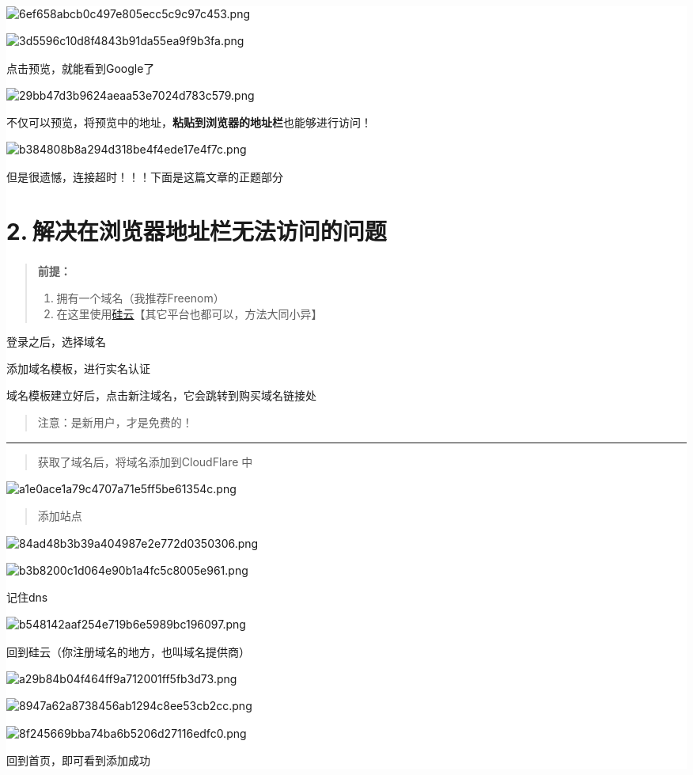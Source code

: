 ![6ef658abcb0c497e805ecc5c9c97c453.png](https://s2.loli.net/2023/07/18/7uPVy6fshQMSGdB.png)

![3d5596c10d8f4843b91da55ea9f9b3fa.png](https://s2.loli.net/2023/07/18/3fN5hgWaeX78UJx.png)

 点击预览，就能看到Google了

![29bb47d3b9624aeaa53e7024d783c579.png](https://s2.loli.net/2023/07/18/UVzG9scvL3DmbjO.png)

 不仅可以预览，将预览中的地址，**粘贴到浏览器的地址栏**也能够进行访问！

![b384808b8a294d318be4f4ede17e4f7c.png](https://s2.loli.net/2023/07/18/vhYxlbkA1ciGWK2.png)

 但是很遗憾，连接超时！！！下面是这篇文章的正题部分

2\. 解决在浏览器地址栏无法访问的问题
====================

> **前提：**
> 
> 1.  拥有一个域名（我推荐Freenom）
> 2.  在这里使用[硅云](https://www.vpsor.cn/ "硅云")【其它平台也都可以，方法大同小异】

登录之后，选择域名

添加域名模板，进行实名认证

域名模板建立好后，点击新注域名，它会跳转到购买域名链接处

>  注意：是新用户，才是免费的！

* * *

> 获取了域名后，将域名添加到CloudFlare 中
> 
![a1e0ace1a79c4707a71e5ff5be61354c.png](https://s2.loli.net/2023/07/18/f9sd2S16ErZuHbQ.png)
> 
> 添加站点 

![84ad48b3b39a404987e2e772d0350306.png](https://s2.loli.net/2023/07/18/4dDB62QcGOrqyIS.png)

![b3b8200c1d064e90b1a4fc5c8005e961.png](https://s2.loli.net/2023/07/18/E4byWnaedYFOuUN.png)

记住dns

![b548142aaf254e719b6e5989bc196097.png](https://s2.loli.net/2023/07/18/N2y7SfwQLhPXgk5.png)

 回到硅云（你注册域名的地方，也叫域名提供商）

![a29b84b04f464ff9a712001ff5fb3d73.png](https://s2.loli.net/2023/07/18/k5H3ulDFQWMNJVa.png)

![8947a62a8738456ab1294c8ee53cb2cc.png](https://s2.loli.net/2023/07/18/wjYQL3pMPXgZ9dI.png)

![8f245669bba74ba6b5206d27116edfc0.png](https://s2.loli.net/2023/07/18/dIMRpazhBFJZXbD.png)

回到首页，即可看到添加成功
